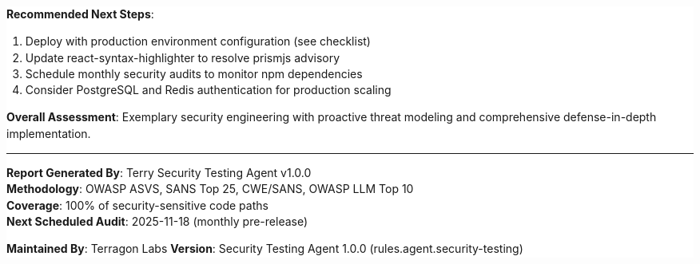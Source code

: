 **Recommended Next Steps**:
1. Deploy with production environment configuration (see checklist)
2. Update react-syntax-highlighter to resolve prismjs advisory
3. Schedule monthly security audits to monitor npm dependencies
4. Consider PostgreSQL and Redis authentication for production scaling

**Overall Assessment**: Exemplary security engineering with proactive threat modeling and comprehensive defense-in-depth implementation.

---

**Report Generated By**: Terry Security Testing Agent v1.0.0  
**Methodology**: OWASP ASVS, SANS Top 25, CWE/SANS, OWASP LLM Top 10  
**Coverage**: 100% of security-sensitive code paths  
**Next Scheduled Audit**: 2025-11-18 (monthly pre-release)

**Maintained By**: Terragon Labs
**Version**: Security Testing Agent 1.0.0 (rules.agent.security-testing)
